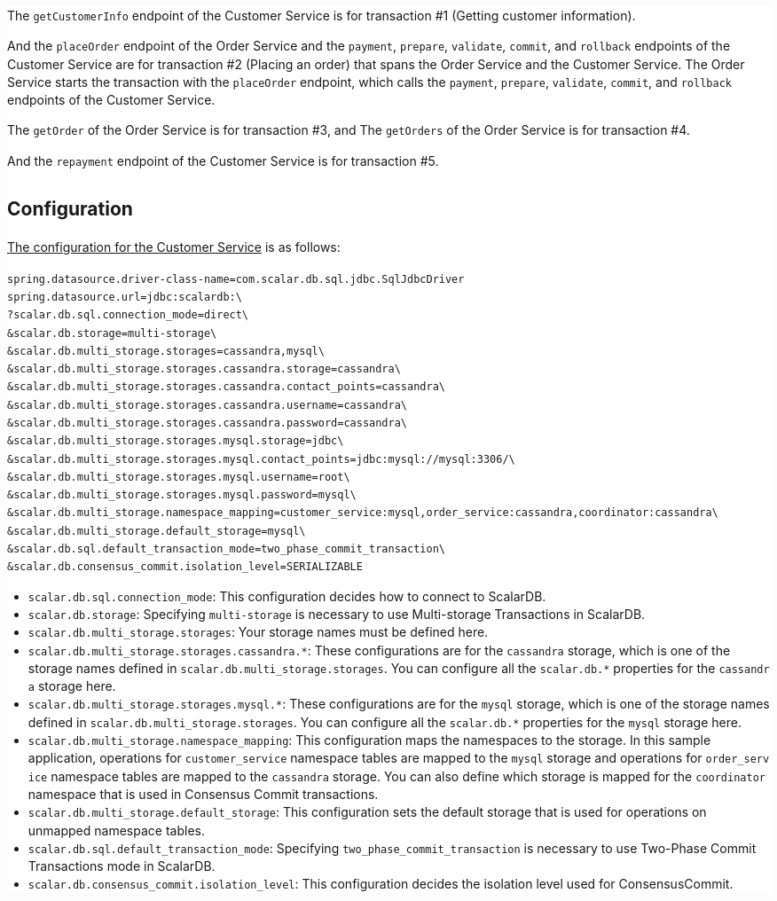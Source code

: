 The `getCustomerInfo` endpoint of the Customer Service is for transaction #1 (Getting customer information).

And the `placeOrder` endpoint of the Order Service and the `payment`, `prepare`, `validate`, `commit`, and `rollback` endpoints of the Customer Service are for transaction #2 (Placing an order) that spans the Order Service and the Customer Service.
The Order Service starts the transaction with the `placeOrder` endpoint, which calls the `payment`, `prepare`, `validate`, `commit`, and `rollback` endpoints of the Customer Service.

The `getOrder` of the Order Service is for transaction #3, and The `getOrders` of the Order Service is for transaction #4.

And the `repayment` endpoint of the Customer Service is for transaction #5.

## Configuration

[The configuration for the Customer Service](customer-service/src/main/resources/application.properties) is as follows:

```application.properties
spring.datasource.driver-class-name=com.scalar.db.sql.jdbc.SqlJdbcDriver
spring.datasource.url=jdbc:scalardb:\
?scalar.db.sql.connection_mode=direct\
&scalar.db.storage=multi-storage\
&scalar.db.multi_storage.storages=cassandra,mysql\
&scalar.db.multi_storage.storages.cassandra.storage=cassandra\
&scalar.db.multi_storage.storages.cassandra.contact_points=cassandra\
&scalar.db.multi_storage.storages.cassandra.username=cassandra\
&scalar.db.multi_storage.storages.cassandra.password=cassandra\
&scalar.db.multi_storage.storages.mysql.storage=jdbc\
&scalar.db.multi_storage.storages.mysql.contact_points=jdbc:mysql://mysql:3306/\
&scalar.db.multi_storage.storages.mysql.username=root\
&scalar.db.multi_storage.storages.mysql.password=mysql\
&scalar.db.multi_storage.namespace_mapping=customer_service:mysql,order_service:cassandra,coordinator:cassandra\
&scalar.db.multi_storage.default_storage=mysql\
&scalar.db.sql.default_transaction_mode=two_phase_commit_transaction\
&scalar.db.consensus_commit.isolation_level=SERIALIZABLE
```

- `scalar.db.sql.connection_mode`: This configuration decides how to connect to ScalarDB.
- `scalar.db.storage`: Specifying `multi-storage` is necessary to use Multi-storage Transactions in ScalarDB.
- `scalar.db.multi_storage.storages`: Your storage names must be defined here.
- `scalar.db.multi_storage.storages.cassandra.*`: These configurations are for the `cassandra` storage, which is one of the storage names defined in `scalar.db.multi_storage.storages`. You can configure all the `scalar.db.*` properties for the `cassandra` storage here.
- `scalar.db.multi_storage.storages.mysql.*`: These configurations are for the `mysql` storage, which is one of the storage names defined in `scalar.db.multi_storage.storages`. You can configure all the `scalar.db.*` properties for the `mysql` storage here.
- `scalar.db.multi_storage.namespace_mapping`: This configuration maps the namespaces to the storage. In this sample application, operations for `customer_service` namespace tables are mapped to the `mysql` storage and operations for `order_service` namespace tables are mapped to the `cassandra` storage. You can also define which storage is mapped for the `coordinator` namespace that is used in Consensus Commit transactions.
- `scalar.db.multi_storage.default_storage`: This configuration sets the default storage that is used for operations on unmapped namespace tables.
- `scalar.db.sql.default_transaction_mode`: Specifying `two_phase_commit_transaction` is necessary to use Two-Phase Commit Transactions mode in ScalarDB.
- `scalar.db.consensus_commit.isolation_level`: This configuration decides the isolation level used for ConsensusCommit.
